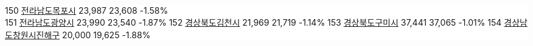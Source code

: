   <tr class="item">
    <td>150</td>
    <td><a href="/apt/전라남도목포시">전라남도목포시</a></td>
    <td>23,987</td>
    <td>23,608</td>
    <td>-1.58%</td>
  </tr>

  <tr>
    <td colspan="5">
      <script async src="https://pagead2.googlesyndication.com/pagead/js/adsbygoogle.js?client=ca-pub-3485438051770037"
          crossorigin="anonymous"></script>
      <ins class="adsbygoogle"
          style="display:block; text-align:center;"
          data-ad-layout="in-article"
          data-ad-format="fluid"
          data-ad-client="ca-pub-3485438051770037"
          data-ad-slot="2046582130"></ins>
      <script>
          (adsbygoogle = window.adsbygoogle || []).push({});
      </script>
    </td>
  </tr>            
            
  <tr class="item">
    <td>151</td>
    <td><a href="/apt/전라남도광양시">전라남도광양시</a></td>
    <td>23,990</td>
    <td>23,540</td>
    <td>-1.87%</td>
  </tr>

  <tr class="item">
    <td>152</td>
    <td><a href="/apt/경상북도김천시">경상북도김천시</a></td>
    <td>21,969</td>
    <td>21,719</td>
    <td>-1.14%</td>
  </tr>

  <tr class="item">
    <td>153</td>
    <td><a href="/apt/경상북도구미시">경상북도구미시</a></td>
    <td>37,441</td>
    <td>37,065</td>
    <td>-1.01%</td>
  </tr>

  <tr class="item">
    <td>154</td>
    <td><a href="/apt/경상남도창원시진해구">경상남도창원시진해구</a></td>
    <td>20,000</td>
    <td>19,625</td>
    <td>-1.88%</td>
  </tr>
